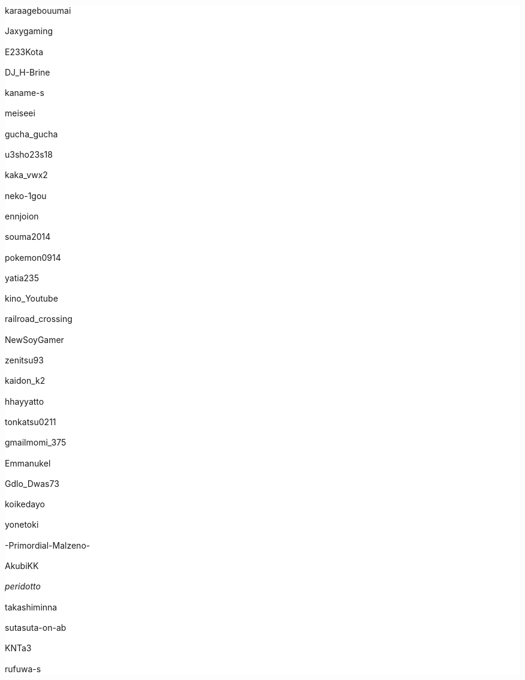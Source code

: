 karaagebouumai
  
Jaxygaming
  
E233Kota
  
DJ_H-Brine
  
kaname-s
  
meiseei
  
gucha_gucha
  
u3sho23s18
  
kaka_vwx2
  
neko-1gou
  
ennjoion
  
souma2014
  
pokemon0914
  
yatia235
  
kino_Youtube
  
railroad_crossing
  
NewSoyGamer
  
zenitsu93
  
kaidon_k2
  
hhayyatto
  
tonkatsu0211
  
gmailmomi_375
  
Emmanukel
  
Gdlo_Dwas73
  
koikedayo
  
yonetoki
  
-Primordial-Malzeno-
  
AkubiKK
  
_peridotto_
  
takashiminna
  
sutasuta-on-ab
  
KNTa3
  
rufuwa-s
  